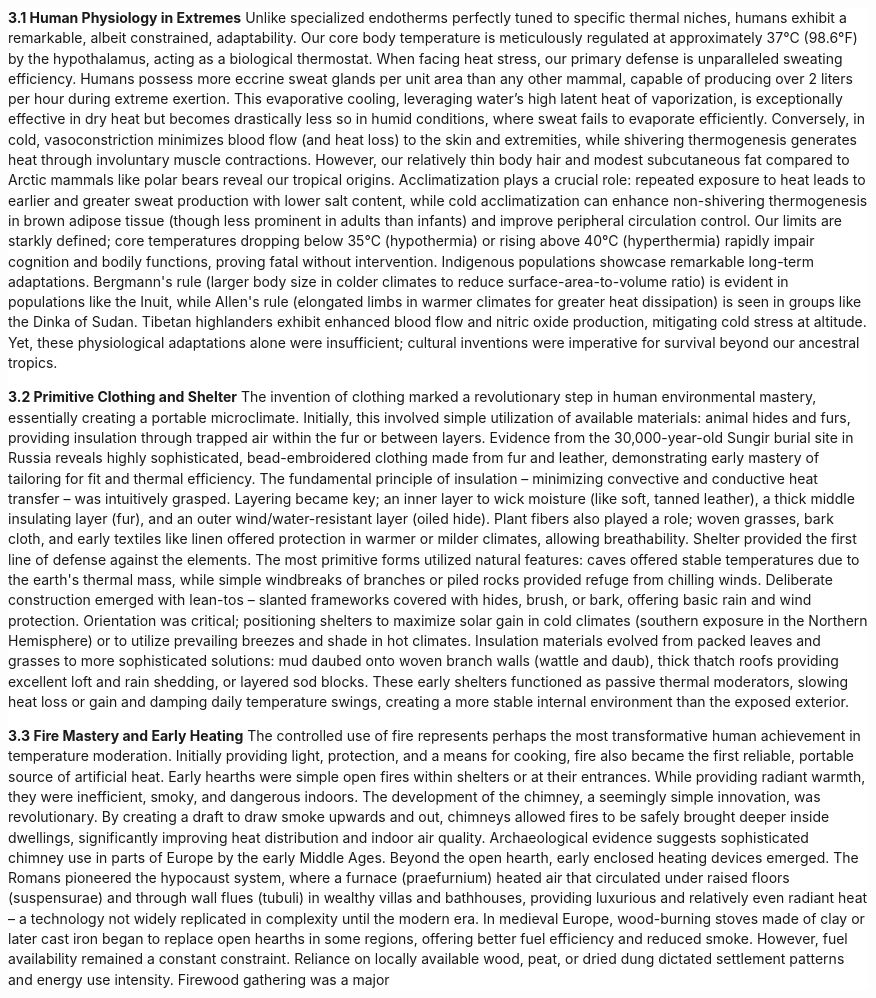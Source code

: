 **3.1 Human Physiology in Extremes**
Unlike specialized endotherms perfectly tuned to specific thermal niches, humans exhibit a remarkable, albeit constrained, adaptability. Our core body temperature is meticulously regulated at approximately 37°C (98.6°F) by the hypothalamus, acting as a biological thermostat. When facing heat stress, our primary defense is unparalleled sweating efficiency. Humans possess more eccrine sweat glands per unit area than any other mammal, capable of producing over 2 liters per hour during extreme exertion. This evaporative cooling, leveraging water’s high latent heat of vaporization, is exceptionally effective in dry heat but becomes drastically less so in humid conditions, where sweat fails to evaporate efficiently. Conversely, in cold, vasoconstriction minimizes blood flow (and heat loss) to the skin and extremities, while shivering thermogenesis generates heat through involuntary muscle contractions. However, our relatively thin body hair and modest subcutaneous fat compared to Arctic mammals like polar bears reveal our tropical origins. Acclimatization plays a crucial role: repeated exposure to heat leads to earlier and greater sweat production with lower salt content, while cold acclimatization can enhance non-shivering thermogenesis in brown adipose tissue (though less prominent in adults than infants) and improve peripheral circulation control. Our limits are starkly defined; core temperatures dropping below 35°C (hypothermia) or rising above 40°C (hyperthermia) rapidly impair cognition and bodily functions, proving fatal without intervention. Indigenous populations showcase remarkable long-term adaptations. Bergmann's rule (larger body size in colder climates to reduce surface-area-to-volume ratio) is evident in populations like the Inuit, while Allen's rule (elongated limbs in warmer climates for greater heat dissipation) is seen in groups like the Dinka of Sudan. Tibetan highlanders exhibit enhanced blood flow and nitric oxide production, mitigating cold stress at altitude. Yet, these physiological adaptations alone were insufficient; cultural inventions were imperative for survival beyond our ancestral tropics.

**3.2 Primitive Clothing and Shelter**
The invention of clothing marked a revolutionary step in human environmental mastery, essentially creating a portable microclimate. Initially, this involved simple utilization of available materials: animal hides and furs, providing insulation through trapped air within the fur or between layers. Evidence from the 30,000-year-old Sungir burial site in Russia reveals highly sophisticated, bead-embroidered clothing made from fur and leather, demonstrating early mastery of tailoring for fit and thermal efficiency. The fundamental principle of insulation – minimizing convective and conductive heat transfer – was intuitively grasped. Layering became key; an inner layer to wick moisture (like soft, tanned leather), a thick middle insulating layer (fur), and an outer wind/water-resistant layer (oiled hide). Plant fibers also played a role; woven grasses, bark cloth, and early textiles like linen offered protection in warmer or milder climates, allowing breathability. Shelter provided the first line of defense against the elements. The most primitive forms utilized natural features: caves offered stable temperatures due to the earth's thermal mass, while simple windbreaks of branches or piled rocks provided refuge from chilling winds. Deliberate construction emerged with lean-tos – slanted frameworks covered with hides, brush, or bark, offering basic rain and wind protection. Orientation was critical; positioning shelters to maximize solar gain in cold climates (southern exposure in the Northern Hemisphere) or to utilize prevailing breezes and shade in hot climates. Insulation materials evolved from packed leaves and grasses to more sophisticated solutions: mud daubed onto woven branch walls (wattle and daub), thick thatch roofs providing excellent loft and rain shedding, or layered sod blocks. These early shelters functioned as passive thermal moderators, slowing heat loss or gain and damping daily temperature swings, creating a more stable internal environment than the exposed exterior.

**3.3 Fire Mastery and Early Heating**
The controlled use of fire represents perhaps the most transformative human achievement in temperature moderation. Initially providing light, protection, and a means for cooking, fire also became the first reliable, portable source of artificial heat. Early hearths were simple open fires within shelters or at their entrances. While providing radiant warmth, they were inefficient, smoky, and dangerous indoors. The development of the chimney, a seemingly simple innovation, was revolutionary. By creating a draft to draw smoke upwards and out, chimneys allowed fires to be safely brought deeper inside dwellings, significantly improving heat distribution and indoor air quality. Archaeological evidence suggests sophisticated chimney use in parts of Europe by the early Middle Ages. Beyond the open hearth, early enclosed heating devices emerged. The Romans pioneered the hypocaust system, where a furnace (praefurnium) heated air that circulated under raised floors (suspensurae) and through wall flues (tubuli) in wealthy villas and bathhouses, providing luxurious and relatively even radiant heat – a technology not widely replicated in complexity until the modern era. In medieval Europe, wood-burning stoves made of clay or later cast iron began to replace open hearths in some regions, offering better fuel efficiency and reduced smoke. However, fuel availability remained a constant constraint. Reliance on locally available wood, peat, or dried dung dictated settlement patterns and energy use intensity. Firewood gathering was a major
